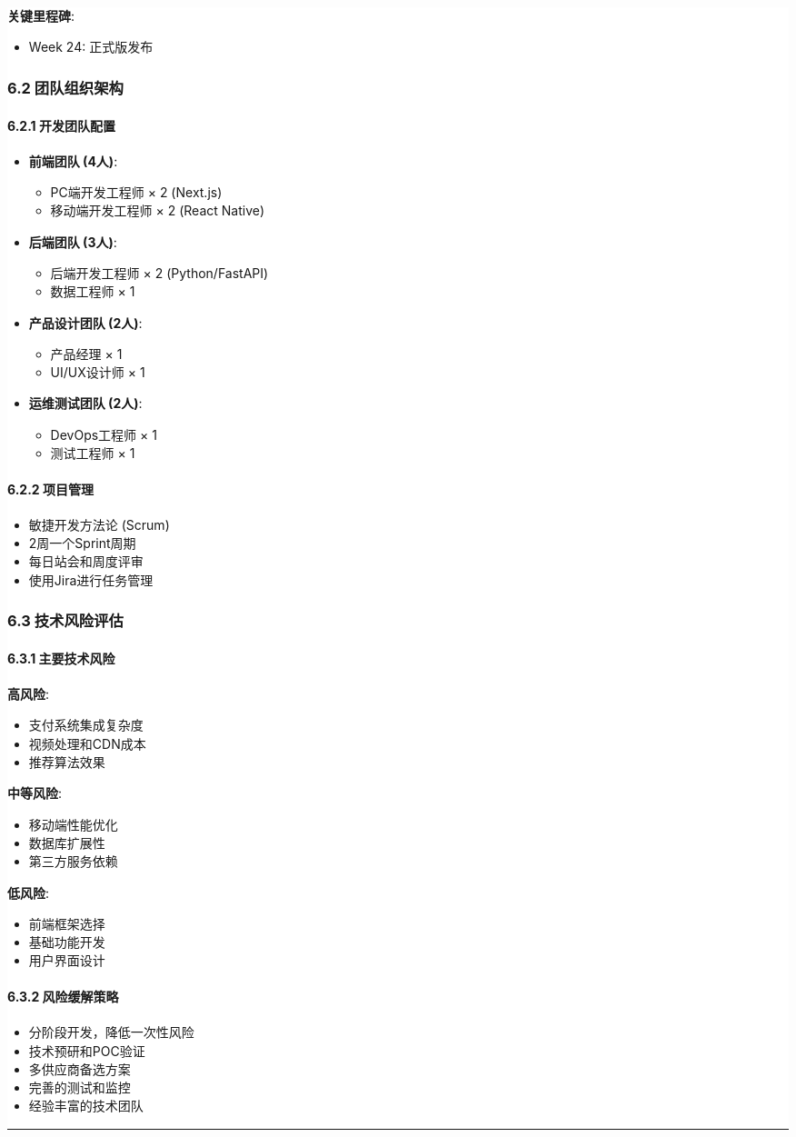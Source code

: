 **关键里程碑**:
- Week 24: 正式版发布

### 6.2 团队组织架构

#### 6.2.1 开发团队配置
- **前端团队 (4人)**:
  - PC端开发工程师 × 2 (Next.js)
  - 移动端开发工程师 × 2 (React Native)

- **后端团队 (3人)**:
  - 后端开发工程师 × 2 (Python/FastAPI)
  - 数据工程师 × 1

- **产品设计团队 (2人)**:
  - 产品经理 × 1
  - UI/UX设计师 × 1

- **运维测试团队 (2人)**:
  - DevOps工程师 × 1
  - 测试工程师 × 1

#### 6.2.2 项目管理
- 敏捷开发方法论 (Scrum)
- 2周一个Sprint周期
- 每日站会和周度评审
- 使用Jira进行任务管理

### 6.3 技术风险评估

#### 6.3.1 主要技术风险
**高风险**:
- 支付系统集成复杂度
- 视频处理和CDN成本
- 推荐算法效果

**中等风险**:
- 移动端性能优化
- 数据库扩展性
- 第三方服务依赖

**低风险**:
- 前端框架选择
- 基础功能开发
- 用户界面设计

#### 6.3.2 风险缓解策略
- 分阶段开发，降低一次性风险
- 技术预研和POC验证
- 多供应商备选方案
- 完善的测试和监控
- 经验丰富的技术团队

---